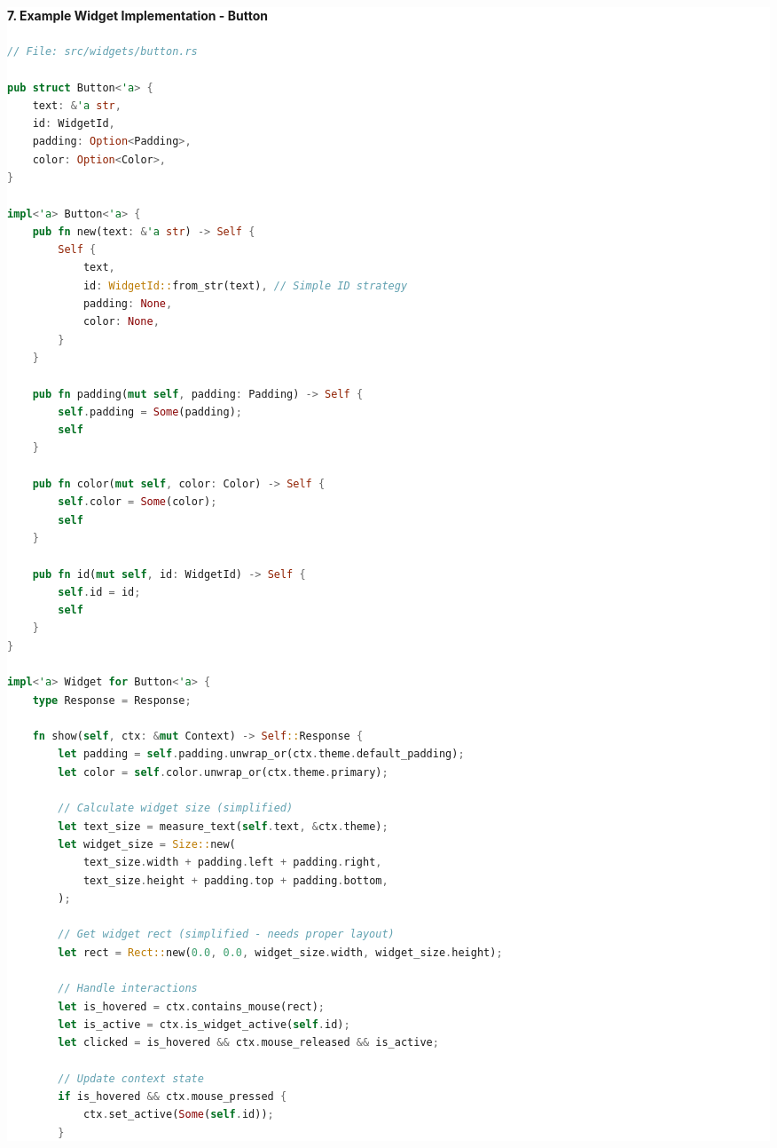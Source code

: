 #### 7. Example Widget Implementation - Button
```rust
// File: src/widgets/button.rs

pub struct Button<'a> {
    text: &'a str,
    id: WidgetId,
    padding: Option<Padding>,
    color: Option<Color>,
}

impl<'a> Button<'a> {
    pub fn new(text: &'a str) -> Self {
        Self {
            text,
            id: WidgetId::from_str(text), // Simple ID strategy
            padding: None,
            color: None,
        }
    }
    
    pub fn padding(mut self, padding: Padding) -> Self {
        self.padding = Some(padding);
        self
    }
    
    pub fn color(mut self, color: Color) -> Self {
        self.color = Some(color);
        self
    }
    
    pub fn id(mut self, id: WidgetId) -> Self {
        self.id = id;
        self
    }
}

impl<'a> Widget for Button<'a> {
    type Response = Response;
    
    fn show(self, ctx: &mut Context) -> Self::Response {
        let padding = self.padding.unwrap_or(ctx.theme.default_padding);
        let color = self.color.unwrap_or(ctx.theme.primary);
        
        // Calculate widget size (simplified)
        let text_size = measure_text(self.text, &ctx.theme);
        let widget_size = Size::new(
            text_size.width + padding.left + padding.right,
            text_size.height + padding.top + padding.bottom,
        );
        
        // Get widget rect (simplified - needs proper layout)
        let rect = Rect::new(0.0, 0.0, widget_size.width, widget_size.height);
        
        // Handle interactions
        let is_hovered = ctx.contains_mouse(rect);
        let is_active = ctx.is_widget_active(self.id);
        let clicked = is_hovered && ctx.mouse_released && is_active;
        
        // Update context state
        if is_hovered && ctx.mouse_pressed {
            ctx.set_active(Some(self.id));
        }
```